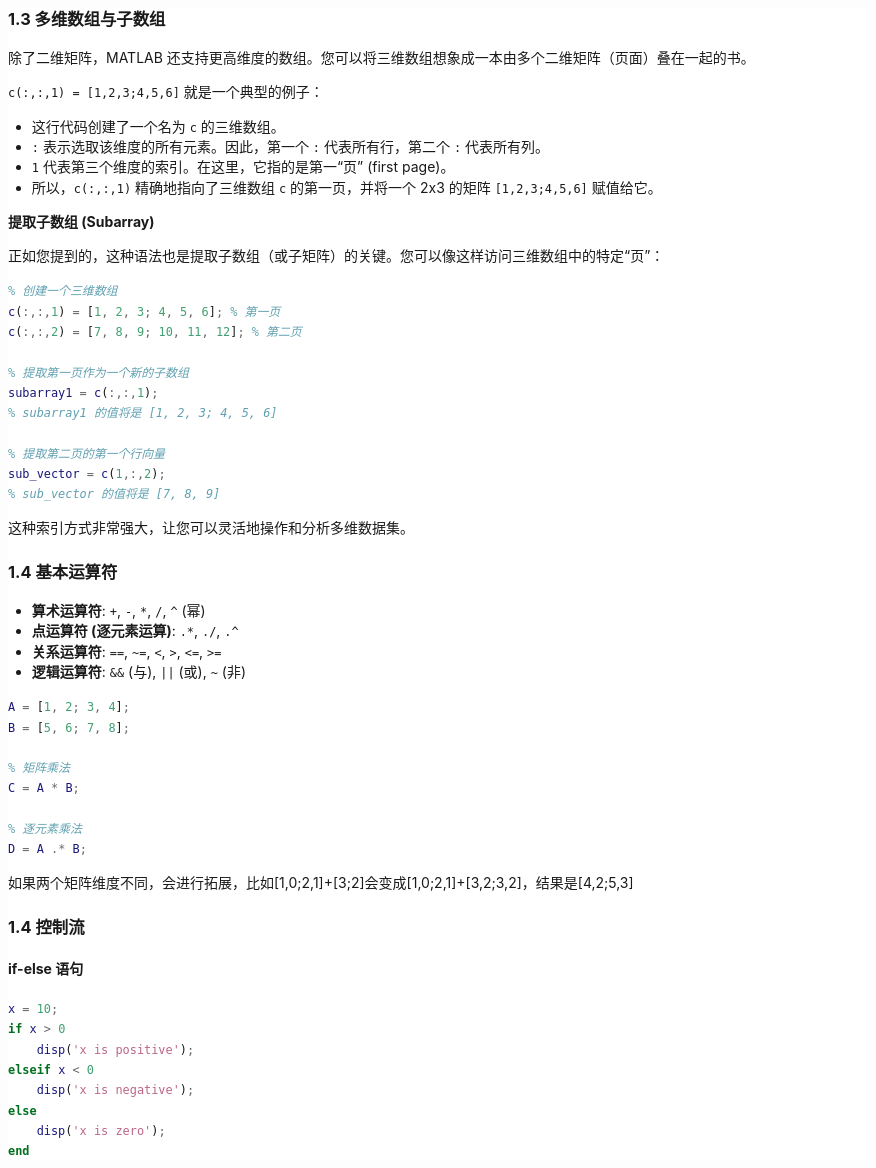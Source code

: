 ### 1.3 多维数组与子数组

除了二维矩阵，MATLAB 还支持更高维度的数组。您可以将三维数组想象成一本由多个二维矩阵（页面）叠在一起的书。

`c(:,:,1) = [1,2,3;4,5,6]` 就是一个典型的例子：

- 这行代码创建了一个名为 `c` 的三维数组。
- `:` 表示选取该维度的所有元素。因此，第一个 `:` 代表所有行，第二个 `:` 代表所有列。
- `1` 代表第三个维度的索引。在这里，它指的是第一“页” (first page)。
- 所以，`c(:,:,1)` 精确地指向了三维数组 `c` 的第一页，并将一个 2x3 的矩阵 `[1,2,3;4,5,6]` 赋值给它。

**提取子数组 (Subarray)**

正如您提到的，这种语法也是提取子数组（或子矩阵）的关键。您可以像这样访问三维数组中的特定“页”：

```matlab
% 创建一个三维数组
c(:,:,1) = [1, 2, 3; 4, 5, 6]; % 第一页
c(:,:,2) = [7, 8, 9; 10, 11, 12]; % 第二页

% 提取第一页作为一个新的子数组
subarray1 = c(:,:,1); 
% subarray1 的值将是 [1, 2, 3; 4, 5, 6]

% 提取第二页的第一个行向量
sub_vector = c(1,:,2);
% sub_vector 的值将是 [7, 8, 9]
```

这种索引方式非常强大，让您可以灵活地操作和分析多维数据集。

### 1.4 基本运算符

- **算术运算符**: `+`, `-`, `*`, `/`, `^` (幂)
- **点运算符 (逐元素运算)**: `.*`, `./`, `.^`
- **关系运算符**: `==`, `~=`, `<`, `>`, `<=`, `>=`
- **逻辑运算符**: `&&` (与), `||` (或), `~` (非)

```matlab
A = [1, 2; 3, 4];
B = [5, 6; 7, 8];

% 矩阵乘法
C = A * B;

% 逐元素乘法
D = A .* B;
```
如果两个矩阵维度不同，会进行拓展，比如[1,0;2,1]+[3;2]会变成[1,0;2,1]+[3,2;3,2]，结果是[4,2;5,3]
### 1.4 控制流

#### if-else 语句

```matlab
x = 10;
if x > 0
    disp('x is positive');
elseif x < 0
    disp('x is negative');
else
    disp('x is zero');
end
```
